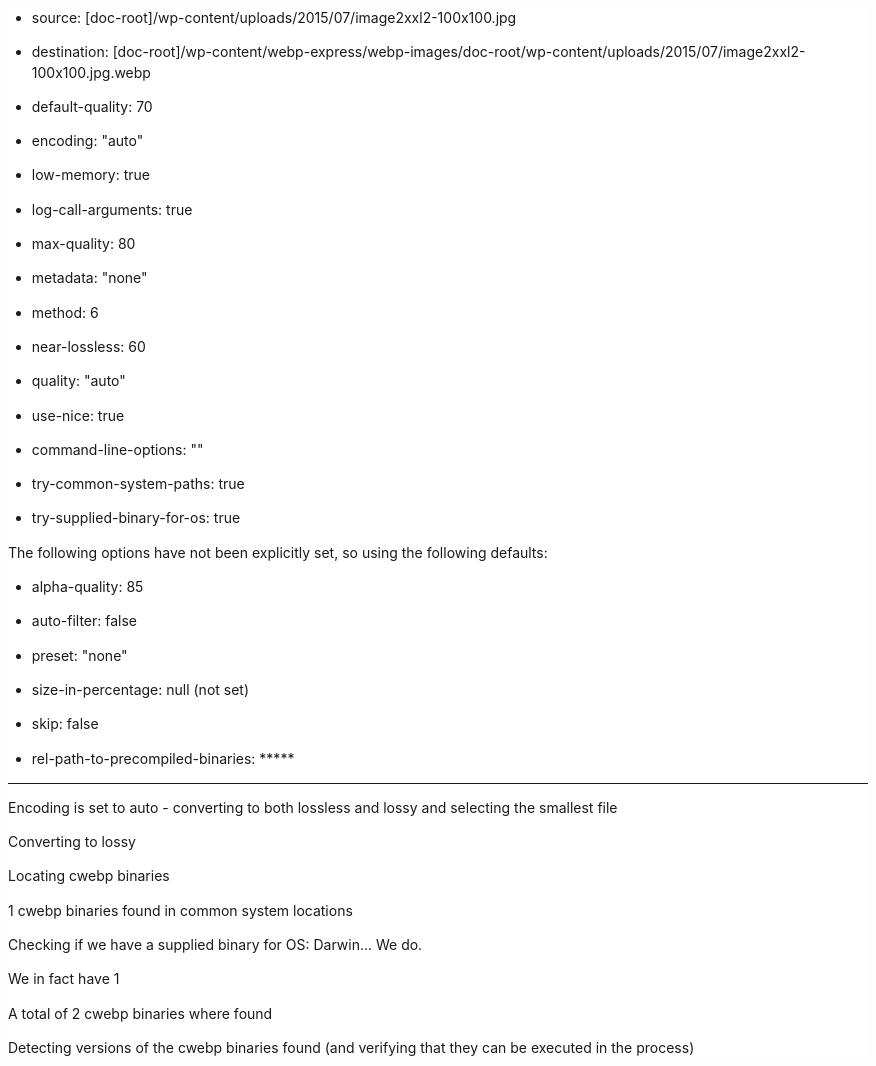 - source: [doc-root]/wp-content/uploads/2015/07/image2xxl2-100x100.jpg

- destination: [doc-root]/wp-content/webp-express/webp-images/doc-root/wp-content/uploads/2015/07/image2xxl2-100x100.jpg.webp

- default-quality: 70

- encoding: "auto"

- low-memory: true

- log-call-arguments: true

- max-quality: 80

- metadata: "none"

- method: 6

- near-lossless: 60

- quality: "auto"

- use-nice: true

- command-line-options: ""

- try-common-system-paths: true

- try-supplied-binary-for-os: true


The following options have not been explicitly set, so using the following defaults:

- alpha-quality: 85

- auto-filter: false

- preset: "none"

- size-in-percentage: null (not set)

- skip: false

- rel-path-to-precompiled-binaries: *****

------------


Encoding is set to auto - converting to both lossless and lossy and selecting the smallest file


Converting to lossy

Locating cwebp binaries

1 cwebp binaries found in common system locations

Checking if we have a supplied binary for OS: Darwin... We do.

We in fact have 1

A total of 2 cwebp binaries where found

Detecting versions of the cwebp binaries found (and verifying that they can be executed in the process)
